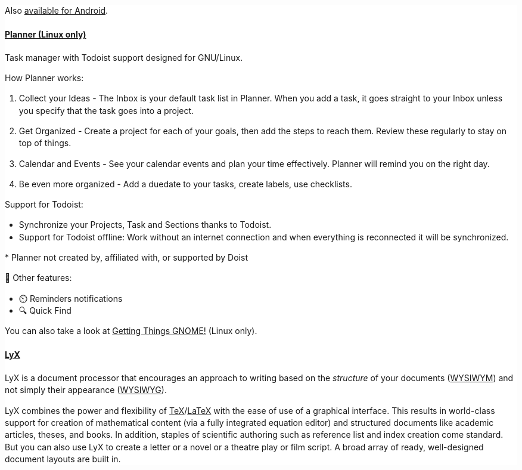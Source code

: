 
Also [available for Android](https://apt.izzysoft.de/fdroid/index/apk/com.superproductivity.superproductivity).


#### [Planner (Linux only)](https://planner-todo.web.app/home)


Task manager with Todoist support designed for GNU/Linux.


How Planner works:


1. Collect your Ideas - The Inbox is your default task list in Planner. When you add a task, it goes straight to your Inbox unless you specify that the task goes into a project.


2. Get Organized - Create a project for each of your goals, then add the steps to reach them. Review these regularly to stay on top of things.


3. Calendar and Events - See your calendar events and plan your time effectively. Planner will remind you on the right day.


4. Be even more organized - Add a duedate to your tasks, create labels, use checklists.


Support for Todoist:


* Synchronize your Projects, Task and Sections thanks to Todoist.
* Support for Todoist offline: Work without an internet connection and when everything is reconnected it will be synchronized.


\* Planner not created by, affiliated with, or supported by Doist


💎️ Other features:


* ⏲️ Reminders notifications
* 🔍️ Quick Find


You can also take a look at [Getting Things GNOME!](https://wiki.gnome.org/Apps/GTG) (Linux only).


#### [LyX](https://www.lyx.org/)


LyX is a document processor that encourages an approach to writing based on the *structure* of your documents ([WYSIWYM](https://en.wikipedia.org/wiki/WYSIWYM)) and not simply their appearance ([WYSIWYG](https://en.wikipedia.org/wiki/WYSIWYG)).


LyX combines the power and flexibility of [TeX](https://en.wikipedia.org/wiki/TeX)/[LaTeX](https://en.wikipedia.org/wiki/LaTeX) with the ease of use of a graphical interface. This results in world-class support for creation of mathematical content (via a fully integrated equation editor) and structured documents like academic articles, theses, and books. In addition, staples of scientific authoring such as reference list and index creation come standard. But you can also use LyX to create a letter or a novel or a theatre play or film script. A broad array of ready, well-designed document layouts are built in.
